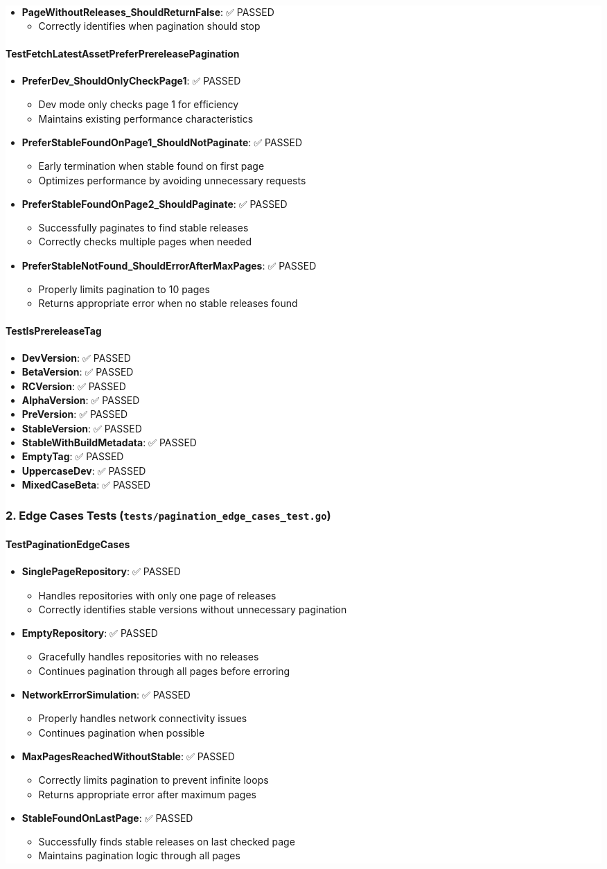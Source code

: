- **PageWithoutReleases_ShouldReturnFalse**: ✅ PASSED
  - Correctly identifies when pagination should stop

#### TestFetchLatestAssetPreferPrereleasePagination
- **PreferDev_ShouldOnlyCheckPage1**: ✅ PASSED
  - Dev mode only checks page 1 for efficiency
  - Maintains existing performance characteristics
  
- **PreferStableFoundOnPage1_ShouldNotPaginate**: ✅ PASSED
  - Early termination when stable found on first page
  - Optimizes performance by avoiding unnecessary requests
  
- **PreferStableFoundOnPage2_ShouldPaginate**: ✅ PASSED
  - Successfully paginates to find stable releases
  - Correctly checks multiple pages when needed
  
- **PreferStableNotFound_ShouldErrorAfterMaxPages**: ✅ PASSED
  - Properly limits pagination to 10 pages
  - Returns appropriate error when no stable releases found

#### TestIsPrereleaseTag
- **DevVersion**: ✅ PASSED
- **BetaVersion**: ✅ PASSED
- **RCVersion**: ✅ PASSED
- **AlphaVersion**: ✅ PASSED
- **PreVersion**: ✅ PASSED
- **StableVersion**: ✅ PASSED
- **StableWithBuildMetadata**: ✅ PASSED
- **EmptyTag**: ✅ PASSED
- **UppercaseDev**: ✅ PASSED
- **MixedCaseBeta**: ✅ PASSED

### 2. Edge Cases Tests (`tests/pagination_edge_cases_test.go`)

#### TestPaginationEdgeCases
- **SinglePageRepository**: ✅ PASSED
  - Handles repositories with only one page of releases
  - Correctly identifies stable versions without unnecessary pagination
  
- **EmptyRepository**: ✅ PASSED
  - Gracefully handles repositories with no releases
  - Continues pagination through all pages before erroring
  
- **NetworkErrorSimulation**: ✅ PASSED
  - Properly handles network connectivity issues
  - Continues pagination when possible
  
- **MaxPagesReachedWithoutStable**: ✅ PASSED
  - Correctly limits pagination to prevent infinite loops
  - Returns appropriate error after maximum pages
  
- **StableFoundOnLastPage**: ✅ PASSED
  - Successfully finds stable releases on last checked page
  - Maintains pagination logic through all pages
  